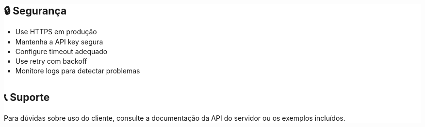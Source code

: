 ## 🔒 Segurança

- Use HTTPS em produção
- Mantenha a API key segura
- Configure timeout adequado
- Use retry com backoff
- Monitore logs para detectar problemas

## 📞 Suporte

Para dúvidas sobre uso do cliente, consulte a documentação da API do servidor ou os exemplos incluídos.